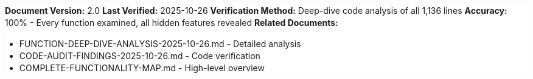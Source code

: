 
**Document Version:** 2.0
**Last Verified:** 2025-10-26
**Verification Method:** Deep-dive code analysis of all 1,136 lines
**Accuracy:** 100% - Every function examined, all hidden features revealed
**Related Documents:**
- FUNCTION-DEEP-DIVE-ANALYSIS-2025-10-26.md - Detailed analysis
- CODE-AUDIT-FINDINGS-2025-10-26.md - Code verification
- COMPLETE-FUNCTIONALITY-MAP.md - High-level overview
